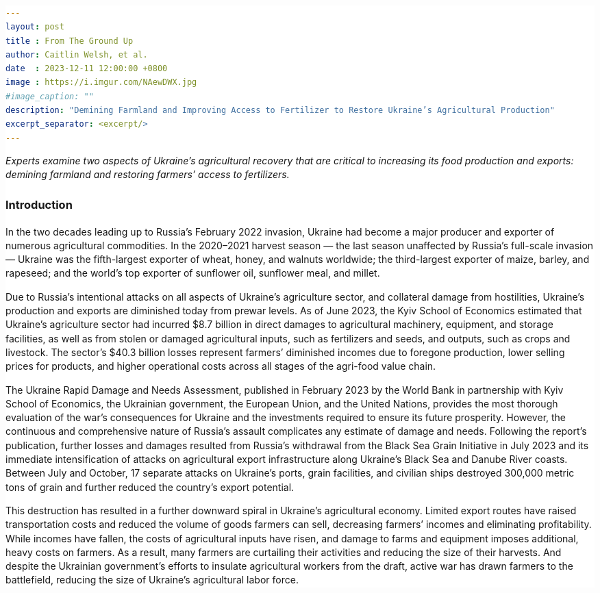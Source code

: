 ```yaml
---
layout: post
title : From The Ground Up
author: Caitlin Welsh, et al.
date  : 2023-12-11 12:00:00 +0800
image : https://i.imgur.com/NAewDWX.jpg
#image_caption: ""
description: "Demining Farmland and Improving Access to Fertilizer to Restore Ukraine’s Agricultural Production"
excerpt_separator: <excerpt/>
---
```


_Experts examine two aspects of Ukraine’s agricultural recovery that are critical to increasing its food production and exports: demining farmland and restoring farmers’ access to fertilizers._

<excerpt/>

### Introduction

In the two decades leading up to Russia’s February 2022 invasion, Ukraine had become a major producer and exporter of numerous agricultural commodities. In the 2020–2021 harvest season — the last season unaffected by Russia’s full-scale invasion — Ukraine was the fifth-largest exporter of wheat, honey, and walnuts worldwide; the third-largest exporter of maize, barley, and rapeseed; and the world’s top exporter of sunflower oil, sunflower meal, and millet.

Due to Russia’s intentional attacks on all aspects of Ukraine’s agriculture sector, and collateral damage from hostilities, Ukraine’s production and exports are diminished today from prewar levels. As of June 2023, the Kyiv School of Economics estimated that Ukraine’s agriculture sector had incurred $8.7 billion in direct damages to agricultural machinery, equipment, and storage facilities, as well as from stolen or damaged agricultural inputs, such as fertilizers and seeds, and outputs, such as crops and livestock. The sector’s $40.3 billion losses represent farmers’ diminished incomes due to foregone production, lower selling prices for products, and higher operational costs across all stages of the agri-food value chain.

The Ukraine Rapid Damage and Needs Assessment, published in February 2023 by the World Bank in partnership with Kyiv School of Economics, the Ukrainian government, the European Union, and the United Nations, provides the most thorough evaluation of the war’s consequences for Ukraine and the investments required to ensure its future prosperity. However, the continuous and comprehensive nature of Russia’s assault complicates any estimate of damage and needs. Following the report’s publication, further losses and damages resulted from Russia’s withdrawal from the Black Sea Grain Initiative in July 2023 and its immediate intensification of attacks on agricultural export infrastructure along Ukraine’s Black Sea and Danube River coasts. Between July and October, 17 separate attacks on Ukraine’s ports, grain facilities, and civilian ships destroyed 300,000 metric tons of grain and further reduced the country’s export potential.

This destruction has resulted in a further downward spiral in Ukraine’s agricultural economy. Limited export routes have raised transportation costs and reduced the volume of goods farmers can sell, decreasing farmers’ incomes and eliminating profitability. While incomes have fallen, the costs of agricultural inputs have risen, and damage to farms and equipment imposes additional, heavy costs on farmers. As a result, many farmers are curtailing their activities and reducing the size of their harvests. And despite the Ukrainian government’s efforts to insulate agricultural workers from the draft, active war has drawn farmers to the battlefield, reducing the size of Ukraine’s agricultural labor force.

